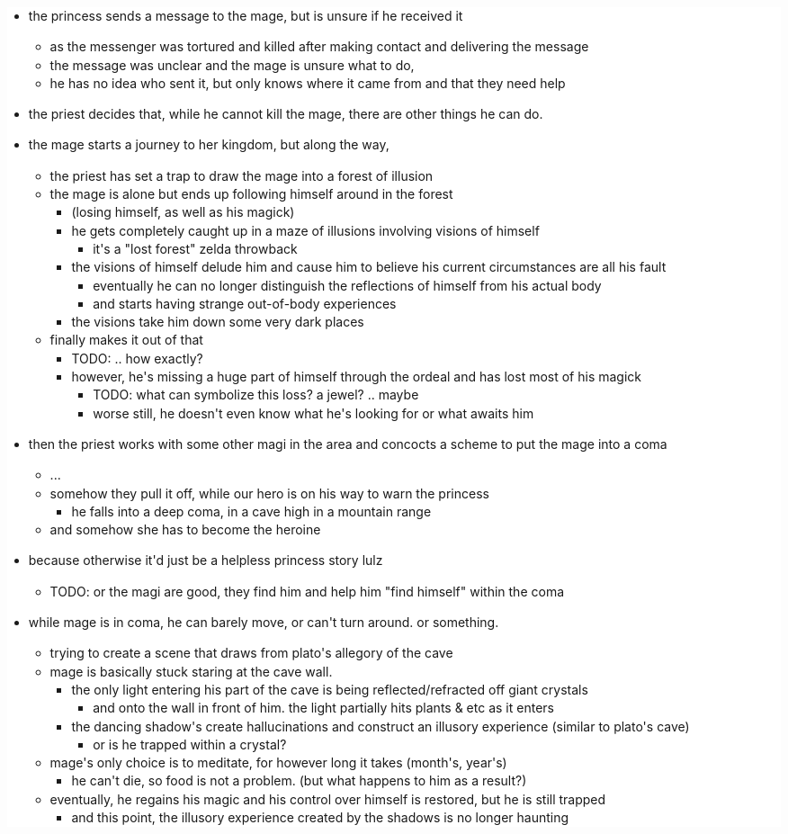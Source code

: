 - the princess sends a message to the mage, but is unsure if he
  received it
  - as the messenger was tortured and killed after making contact and
    delivering the message
  - the message was unclear and the mage is unsure what to do,
  - he has no idea who sent it, but only knows where it came from and
    that they need help

- the priest decides that, while he cannot kill the mage, there are
  other things he can do.

- the mage starts a journey to her kingdom, but along the way,
  - the priest has set a trap to draw the mage into a forest of
    illusion
  - the mage is alone but ends up following himself around in the
    forest
    - (losing himself, as well as his magick)
    - he gets completely caught up in a maze of illusions involving
      visions of himself
      - it's a "lost forest" zelda throwback
    - the visions of himself delude him and cause him to believe his
      current circumstances are all his fault
      - eventually he can no longer distinguish the reflections of
        himself from his actual body
      - and starts having strange out-of-body experiences
    - the visions take him down some very dark places
  - finally makes it out of that
    - TODO: .. how exactly?
    - however, he's missing a huge part of himself through the ordeal
      and has lost most of his magick
      - TODO: what can symbolize this loss?  a jewel? .. maybe
      - worse still, he doesn't even know what he's looking for or
        what awaits him

- then the priest works with some other magi in the area and concocts
  a scheme to put the mage into a coma
  - ...
  - somehow they pull it off, while our hero is on his way to warn the
    princess
    - he falls into a deep coma, in a cave high in a mountain range
  - and somehow she has to become the heroine
- because otherwise it'd just be a helpless princess story lulz
  - TODO: or the magi are good, they find him and help him "find
    himself" within the coma

- while mage is in coma, he can barely move, or can't turn around. or
  something.
  - trying to create a scene that draws from plato's allegory of the
    cave
  - mage is basically stuck staring at the cave wall.
    - the only light entering his part of the cave is being
      reflected/refracted off giant crystals
      - and onto the wall in front of him.  the light partially hits
        plants & etc as it enters
    - the dancing shadow's create hallucinations and construct an
      illusory experience (similar to plato's cave)
      - or is he trapped within a crystal?
  - mage's only choice is to meditate, for however long it takes
    (month's, year's)
    - he can't die, so food is not a problem.  (but what happens to
      him as a result?)
  - eventually, he regains his magic and his control over himself is
    restored, but he is still trapped
    - and this point, the illusory experience created by the shadows
      is no longer haunting